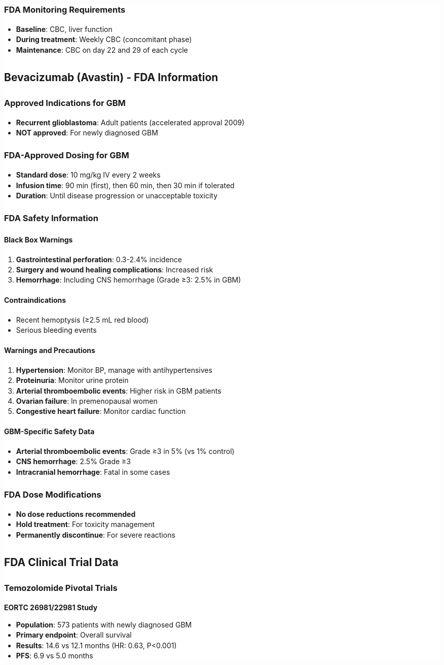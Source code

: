 ### FDA Monitoring Requirements
- **Baseline**: CBC, liver function
- **During treatment**: Weekly CBC (concomitant phase)
- **Maintenance**: CBC on day 22 and 29 of each cycle

## Bevacizumab (Avastin) - FDA Information

### Approved Indications for GBM
- **Recurrent glioblastoma**: Adult patients (accelerated approval 2009)
- **NOT approved**: For newly diagnosed GBM

### FDA-Approved Dosing for GBM
- **Standard dose**: 10 mg/kg IV every 2 weeks
- **Infusion time**: 90 min (first), then 60 min, then 30 min if tolerated
- **Duration**: Until disease progression or unacceptable toxicity

### FDA Safety Information

#### Black Box Warnings
1. **Gastrointestinal perforation**: 0.3-2.4% incidence
2. **Surgery and wound healing complications**: Increased risk
3. **Hemorrhage**: Including CNS hemorrhage (Grade ≥3: 2.5% in GBM)

#### Contraindications
- Recent hemoptysis (≥2.5 mL red blood)
- Serious bleeding events

#### Warnings and Precautions
1. **Hypertension**: Monitor BP, manage with antihypertensives
2. **Proteinuria**: Monitor urine protein
3. **Arterial thromboembolic events**: Higher risk in GBM patients
4. **Ovarian failure**: In premenopausal women
5. **Congestive heart failure**: Monitor cardiac function

#### GBM-Specific Safety Data
- **Arterial thromboembolic events**: Grade ≥3 in 5% (vs 1% control)
- **CNS hemorrhage**: 2.5% Grade ≥3
- **Intracranial hemorrhage**: Fatal in some cases

### FDA Dose Modifications
- **No dose reductions recommended**
- **Hold treatment**: For toxicity management
- **Permanently discontinue**: For severe reactions

## FDA Clinical Trial Data

### Temozolomide Pivotal Trials
**EORTC 26981/22981 Study**
- **Population**: 573 patients with newly diagnosed GBM
- **Primary endpoint**: Overall survival
- **Results**: 14.6 vs 12.1 months (HR: 0.63, P<0.001)
- **PFS**: 6.9 vs 5.0 months
